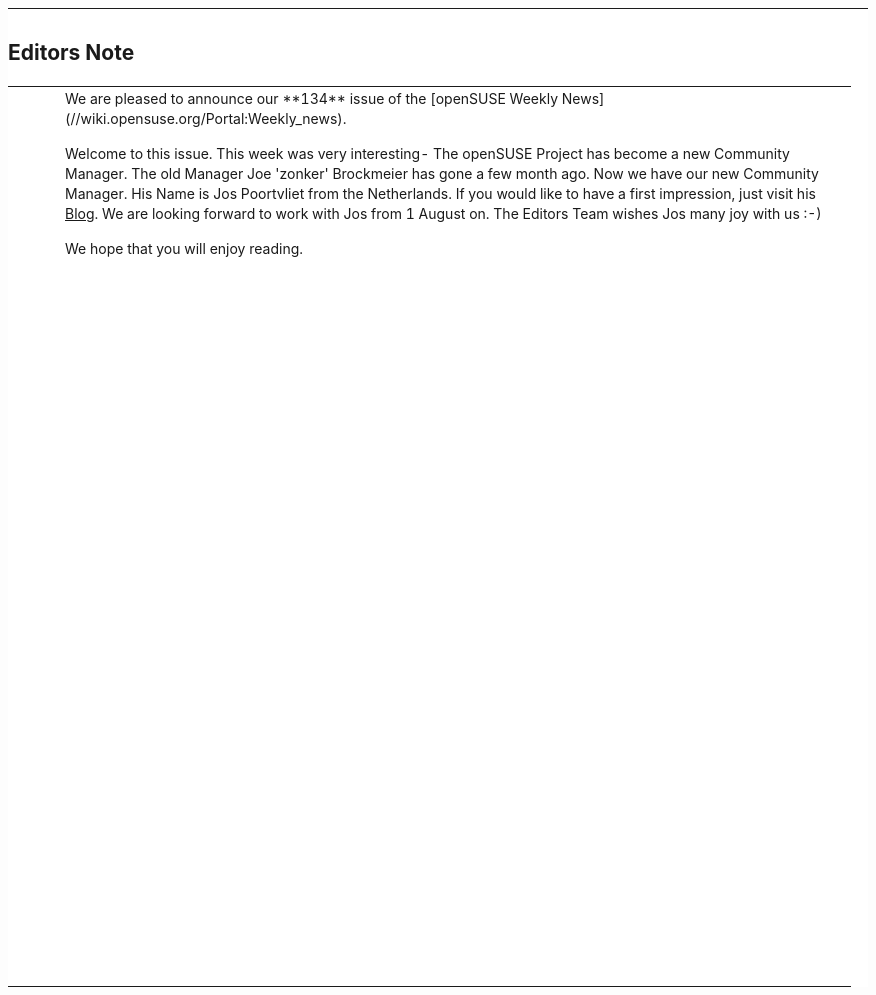 


  






  






  






  






* * *


  






## Editors Note








<table style="width: 98%;" class="zeroBorder" >
<tbody >
<tr >

<td style="color: rgb(255, 255, 255); text-align: center; vertical-align: top; width: 36px;" >[![](//wiki.opensuse.org/images/thumb/7/7f/OWN-oxygen-EditorsNote_draft02.png/48px-OWN-oxygen-EditorsNote_draft02.png)](//wiki.opensuse.org/File:OWN-oxygen-EditorsNote_draft02.png)
</td>

<td style="margin: 0pt 1em 0pt 0pt;" > We are pleased to announce our **134** issue of the [openSUSE Weekly News](//wiki.opensuse.org/Portal:Weekly_news). 


Welcome to this issue. This week was very interesting- The openSUSE Project has become a new Community Manager. The old Manager Joe 'zonker' Brockmeier has gone a few month ago. Now we have our new Community Manager. His Name is Jos Poortvliet from the Netherlands. If you would like to have a first impression, just visit his [Blog](//nowwhatthe.blogspot.com/). We are looking forward to work with Jos from 1 August on. The Editors Team wishes Jos many joy with us :-) 


We hope that you will enjoy reading. 
</td>
</tr>
</tbody>
</table>
